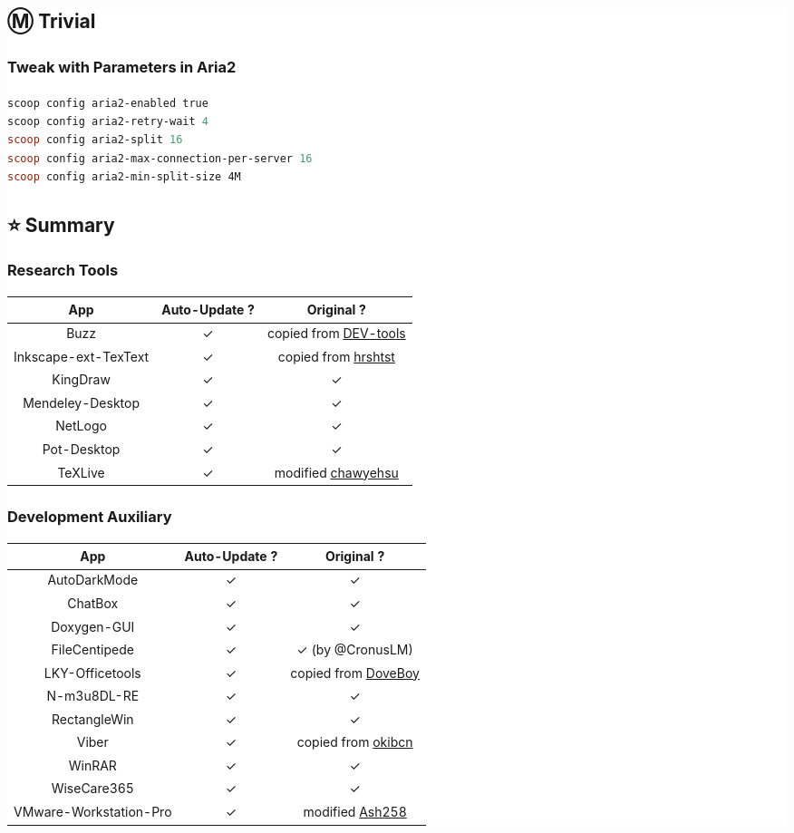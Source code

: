 ## :m: Trivial

### Tweak with Parameters in Aria2

```powershell
scoop config aria2-enabled true
scoop config aria2-retry-wait 4
scoop config aria2-split 16
scoop config aria2-max-connection-per-server 16
scoop config aria2-min-split-size 4M
```

## :star: Summary

### Research Tools

|         App          | Auto-Update ? |                             Original ?                             |
| :------------------: | :-----------: | :----------------------------------------------------------------: |
|         Buzz         |       ✓       | copied from [DEV-tools](https://github.com/anderlli0053/DEV-tools) |
| Inkscape-ext-TexText |       ✓       |   copied from [hrshtst](https://github.com/hrshtst/scoop-bucket)   |
|       KingDraw       |       ✓       |                                 ✓                                  |
|   Mendeley-Desktop   |       ✓       |                                 ✓                                  |
|       NetLogo        |       ✓       |                                 ✓                                  |
|     Pot-Desktop      |       ✓       |                                 ✓                                  |
|       TeXLive        |       ✓       |    modified [chawyehsu](https://github.com/chawyehsu/chawyehsu)    |

### Development Auxiliary

|          App           | Auto-Update ? |                         Original ?                          |
| :--------------------: | :-----------: | :---------------------------------------------------------: |
|      AutoDarkMode      |       ✓       |                              ✓                              |
|        ChatBox         |       ✓       |                              ✓                              |
|      Doxygen-GUI       |       ✓       |                              ✓                              |
|     FileCentipede      |       ✓       |                      ✓ (by @CronusLM)                       |
|    LKY-Officetools     |       ✓       |   copied from [DoveBoy](hhttps://github.com/DoveBoy/Apps)   |
|      N-m3u8DL-RE       |       ✓       |                              ✓                              |
|      RectangleWin      |       ✓       |                              ✓                              |
|         Viber          |       ✓       | copied from [okibcn](https://github.com/okibcn/ScoopMaster) |
|         WinRAR         |       ✓       |                              ✓                              |
|      WiseCare365       |       ✓       |                              ✓                              |
| VMware-Workstation-Pro |       ✓       |  modified [Ash258](https://github.com/Ash258/Scoop-Ash258)  |
